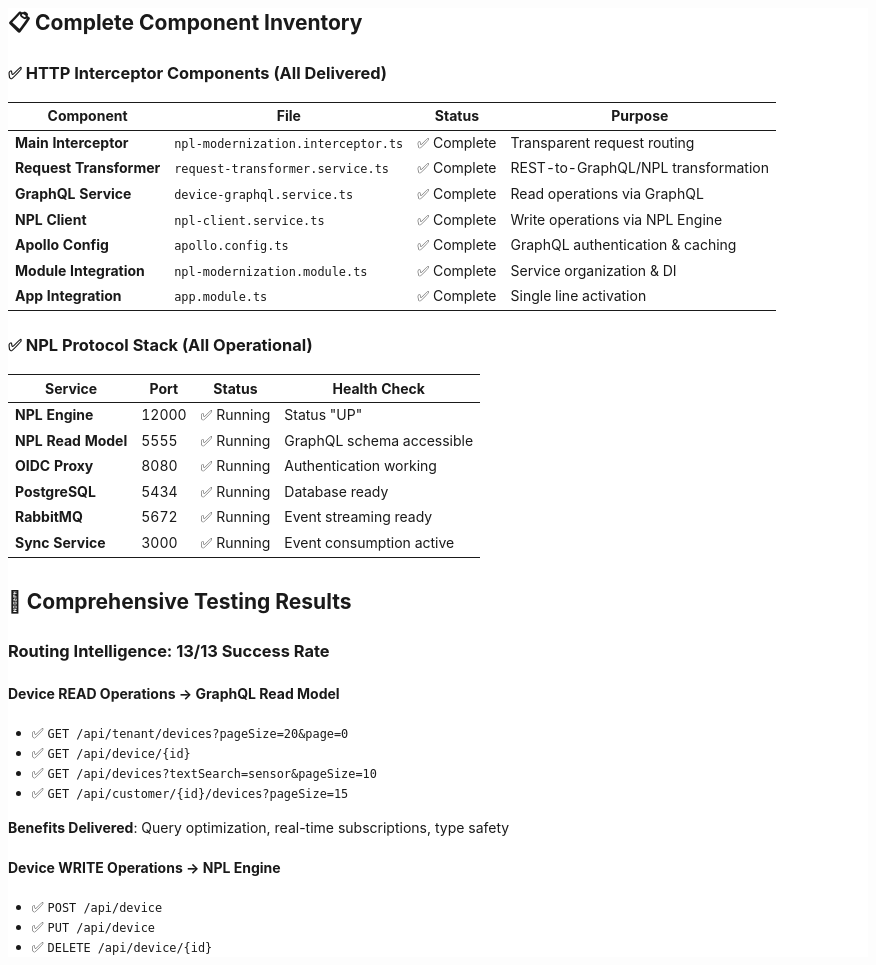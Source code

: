 ## 📋 Complete Component Inventory

### ✅ HTTP Interceptor Components (All Delivered)

| Component | File | Status | Purpose |
|-----------|------|--------|---------|
| **Main Interceptor** | `npl-modernization.interceptor.ts` | ✅ Complete | Transparent request routing |
| **Request Transformer** | `request-transformer.service.ts` | ✅ Complete | REST-to-GraphQL/NPL transformation |
| **GraphQL Service** | `device-graphql.service.ts` | ✅ Complete | Read operations via GraphQL |
| **NPL Client** | `npl-client.service.ts` | ✅ Complete | Write operations via NPL Engine |
| **Apollo Config** | `apollo.config.ts` | ✅ Complete | GraphQL authentication & caching |
| **Module Integration** | `npl-modernization.module.ts` | ✅ Complete | Service organization & DI |
| **App Integration** | `app.module.ts` | ✅ Complete | Single line activation |

### ✅ NPL Protocol Stack (All Operational)

| Service | Port | Status | Health Check |
|---------|------|--------|--------------|
| **NPL Engine** | 12000 | ✅ Running | Status "UP" |
| **NPL Read Model** | 5555 | ✅ Running | GraphQL schema accessible |
| **OIDC Proxy** | 8080 | ✅ Running | Authentication working |
| **PostgreSQL** | 5434 | ✅ Running | Database ready |
| **RabbitMQ** | 5672 | ✅ Running | Event streaming ready |
| **Sync Service** | 3000 | ✅ Running | Event consumption active |

## 🧪 Comprehensive Testing Results

### Routing Intelligence: 13/13 Success Rate

#### Device READ Operations → GraphQL Read Model
- ✅ `GET /api/tenant/devices?pageSize=20&page=0`
- ✅ `GET /api/device/{id}`  
- ✅ `GET /api/devices?textSearch=sensor&pageSize=10`
- ✅ `GET /api/customer/{id}/devices?pageSize=15`

**Benefits Delivered**: Query optimization, real-time subscriptions, type safety

#### Device WRITE Operations → NPL Engine
- ✅ `POST /api/device`
- ✅ `PUT /api/device`
- ✅ `DELETE /api/device/{id}`
